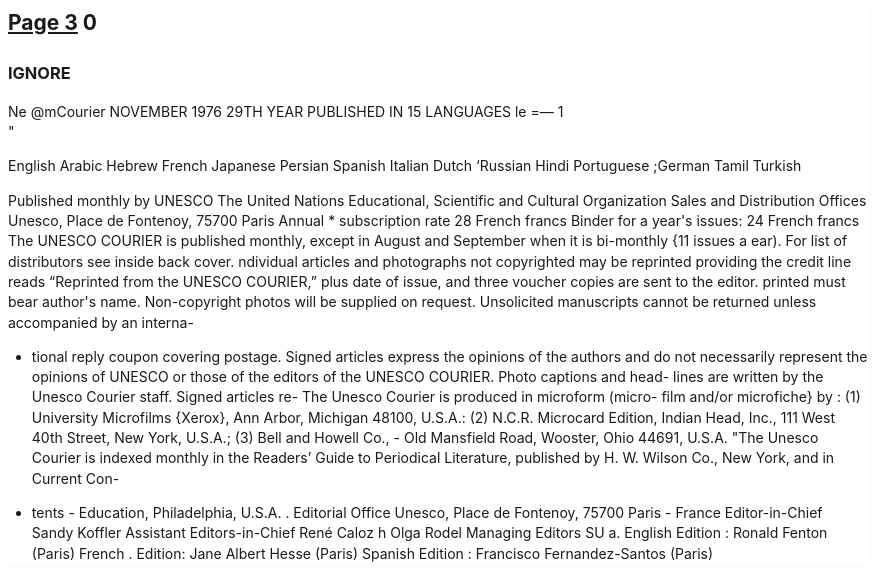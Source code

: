 ## [Page 3](074828engo.pdf#page=3) 0

### IGNORE

Ne 
@mCourier 
NOVEMBER 1976 29TH YEAR 
PUBLISHED IN 15 LANGUAGES 
  le
=—
1\
" 
 
English Arabic Hebrew 
French Japanese Persian 
Spanish Italian Dutch 
‘Russian Hindi Portuguese 
;German Tamil Turkish 
 
Published monthly by UNESCO 
The United Nations 
Educational, Scientific 
and Cultural Organization 
Sales and Distribution Offices 
Unesco, Place de Fontenoy, 75700 Paris 
Annual * subscription rate 28 French francs 
Binder for a year's issues: 24 French francs 
The UNESCO COURIER is published monthly, except in 
August and September when it is bi-monthly {11 issues a 
ear). For list of distributors see inside back cover. 
ndividual articles and photographs not copyrighted may 
be reprinted providing the credit line reads “Reprinted from 
the UNESCO COURIER,” plus date of issue, and three 
voucher copies are sent to the editor. 
printed must bear author's name. Non-copyright photos 
will be supplied on request. Unsolicited manuscripts 
cannot be returned unless accompanied by an interna- 
- tional reply coupon covering postage. Signed articles 
express the opinions of the authors and do not necessarily 
represent the opinions of UNESCO or those of the editors 
of the UNESCO COURIER. Photo captions and head- 
lines are written by the Unesco Courier staff. 
Signed articles re- 
The Unesco Courier is produced in microform (micro- 
film and/or microfiche} by : (1) University Microfilms 
{Xerox}, Ann Arbor, Michigan 48100, U.S.A.: (2) N.C.R. 
Microcard Edition, Indian Head, Inc., 111 West 40th 
Street, New York, U.S.A.; (3) Bell and Howell Co., - 
Old Mansfield Road, Wooster, Ohio 44691, U.S.A. 
"The Unesco Courier is indexed monthly in the 
Readers’ Guide to Periodical Literature, published by 
H. W. Wilson Co., New York, and in Current Con- 
+ tents - Education, Philadelphia, U.S.A. . 
Editorial Office 
Unesco, Place de Fontenoy, 75700 Paris - France 
Editor-in-Chief 
Sandy Koffler 
Assistant Editors-in-Chief 
René Caloz h 
Olga Rodel 
Managing Editors SU a. 
English Edition : Ronald Fenton (Paris) 
French . Edition: Jane Albert Hesse (Paris) 
Spanish Edition : Francisco Fernandez-Santos (Paris) 